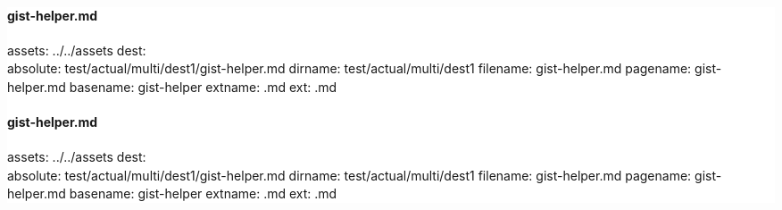#### gist-helper.md
assets:        ../../assets
dest:          
absolute:      test/actual/multi/dest1/gist-helper.md
dirname:       test/actual/multi/dest1
filename:      gist-helper.md
pagename:      gist-helper.md
basename:      gist-helper
extname:       .md
ext:           .md

#### gist-helper.md
assets:        ../../assets
dest:          
absolute:      test/actual/multi/dest1/gist-helper.md
dirname:       test/actual/multi/dest1
filename:      gist-helper.md
pagename:      gist-helper.md
basename:      gist-helper
extname:       .md
ext:           .md


